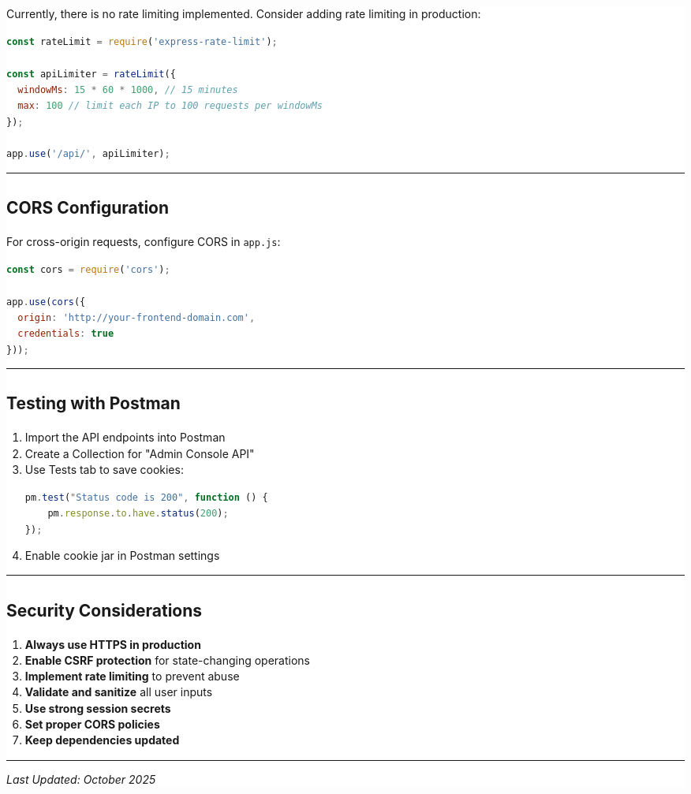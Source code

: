 Currently, there is no rate limiting implemented. Consider adding rate limiting in production:

```javascript
const rateLimit = require('express-rate-limit');

const apiLimiter = rateLimit({
  windowMs: 15 * 60 * 1000, // 15 minutes
  max: 100 // limit each IP to 100 requests per windowMs
});

app.use('/api/', apiLimiter);
```

---

## CORS Configuration

For cross-origin requests, configure CORS in `app.js`:

```javascript
const cors = require('cors');

app.use(cors({
  origin: 'http://your-frontend-domain.com',
  credentials: true
}));
```

---

## Testing with Postman

1. Import the API endpoints into Postman
2. Create a Collection for "Admin Console API"
3. Use Tests tab to save cookies:
   ```javascript
   pm.test("Status code is 200", function () {
       pm.response.to.have.status(200);
   });
   ```
4. Enable cookie jar in Postman settings

---

## Security Considerations

1. **Always use HTTPS in production**
2. **Enable CSRF protection** for state-changing operations
3. **Implement rate limiting** to prevent abuse
4. **Validate and sanitize** all user inputs
5. **Use strong session secrets**
6. **Set proper CORS policies**
7. **Keep dependencies updated**

---

*Last Updated: October 2025*

